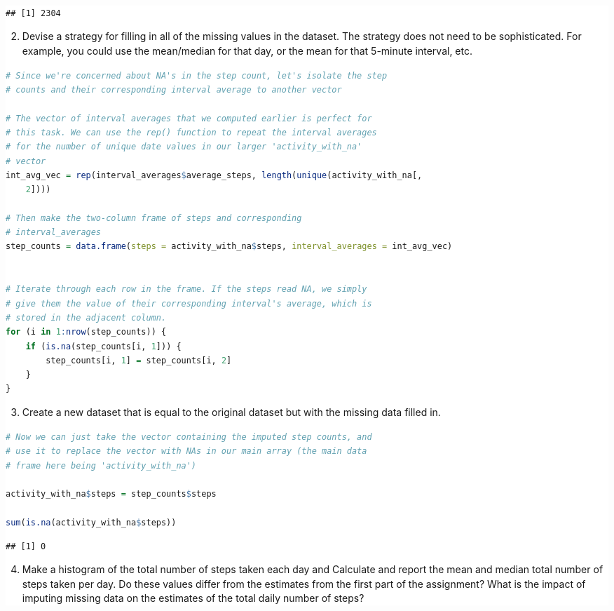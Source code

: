 ```
## [1] 2304
```


2. Devise a strategy for filling in all of the missing values in the dataset. The strategy does not need to be sophisticated. For example, you could use the mean/median for that day, or the mean for that 5-minute interval, etc.


```r
# Since we're concerned about NA's in the step count, let's isolate the step
# counts and their corresponding interval average to another vector

# The vector of interval averages that we computed earlier is perfect for
# this task. We can use the rep() function to repeat the interval averages
# for the number of unique date values in our larger 'activity_with_na'
# vector
int_avg_vec = rep(interval_averages$average_steps, length(unique(activity_with_na[, 
    2])))

# Then make the two-column frame of steps and corresponding
# interval_averages
step_counts = data.frame(steps = activity_with_na$steps, interval_averages = int_avg_vec)


# Iterate through each row in the frame. If the steps read NA, we simply
# give them the value of their corresponding interval's average, which is
# stored in the adjacent column.
for (i in 1:nrow(step_counts)) {
    if (is.na(step_counts[i, 1])) {
        step_counts[i, 1] = step_counts[i, 2]
    }
}

```



3. Create a new dataset that is equal to the original dataset but with the missing data filled in.


```r
# Now we can just take the vector containing the imputed step counts, and
# use it to replace the vector with NAs in our main array (the main data
# frame here being 'activity_with_na')

activity_with_na$steps = step_counts$steps

sum(is.na(activity_with_na$steps))
```

```
## [1] 0
```


4. Make a histogram of the total number of steps taken each day and Calculate and report the mean and median total number of steps taken per day. Do these values differ from the estimates from the first part of the assignment? What is the impact of imputing missing data on the estimates of the total daily number of steps?
